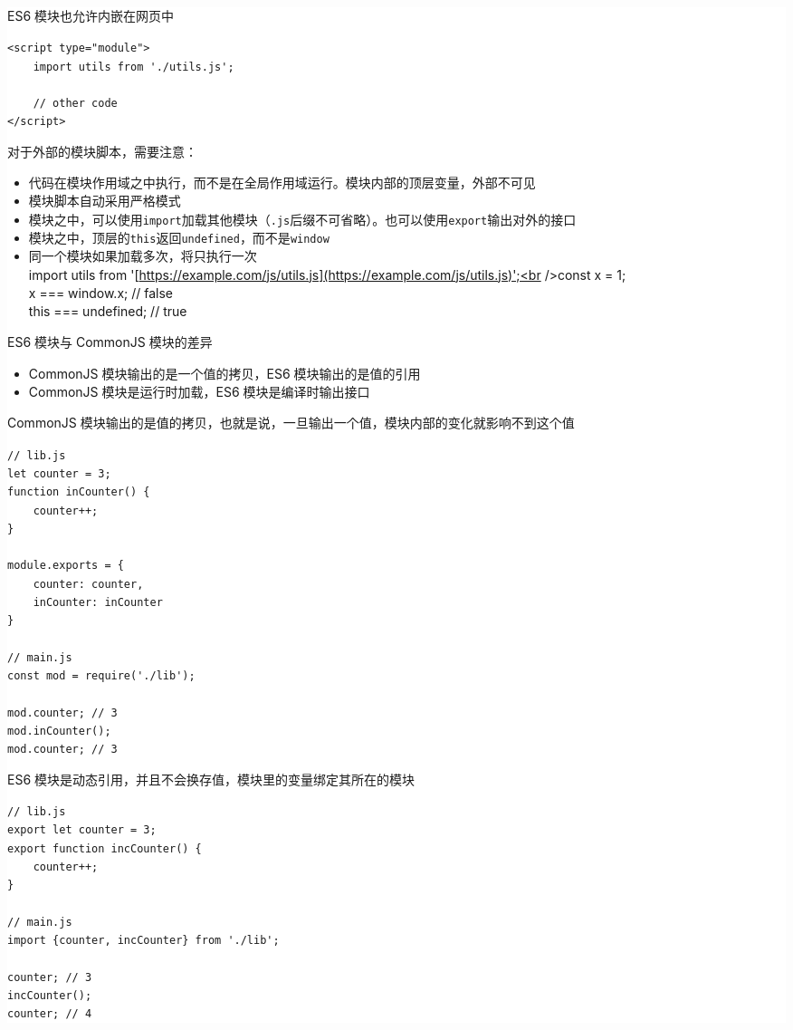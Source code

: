 
ES6 模块也允许内嵌在网页中

```纯文本
<script type="module">
	import utils from './utils.js';

	// other code
</script>
```


对于外部的模块脚本，需要注意：

- 代码在模块作用域之中执行，而不是在全局作用域运行。模块内部的顶层变量，外部不可见
- 模块脚本自动采用严格模式
- 模块之中，可以使用`import`加载其他模块（`.js`后缀不可省略）。也可以使用`export`输出对外的接口
- 模块之中，顶层的`this`返回`undefined`，而不是`window`
- 同一个模块如果加载多次，将只执行一次<br />import utils from '[https://example.com/js/utils.js](https://example.com/js/utils.js)';<br />const x = 1;<br />x === window.x; // false<br />this === undefined; // true

ES6 模块与 CommonJS 模块的差异

- CommonJS 模块输出的是一个值的拷贝，ES6 模块输出的是值的引用
- CommonJS 模块是运行时加载，ES6 模块是编译时输出接口

CommonJS 模块输出的是值的拷贝，也就是说，一旦输出一个值，模块内部的变化就影响不到这个值

```纯文本
// lib.js
let counter = 3;
function inCounter() {
	counter++;
}

module.exports = {
	counter: counter,
	inCounter: inCounter
}

// main.js
const mod = require('./lib');

mod.counter; // 3
mod.inCounter();
mod.counter; // 3
```


ES6 模块是动态引用，并且不会换存值，模块里的变量绑定其所在的模块

```纯文本
// lib.js
export let counter = 3;
export function incCounter() {
	counter++;
}

// main.js
import {counter, incCounter} from './lib';

counter; // 3
incCounter();
counter; // 4
```
